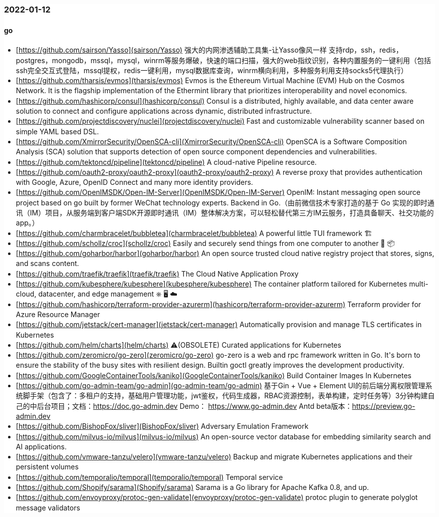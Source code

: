### 2022-01-12

#### go
* [https://github.com/sairson/Yasso](sairson/Yasso) 强大的内网渗透辅助工具集-让Yasso像风一样 支持rdp，ssh，redis，postgres，mongodb，mssql，mysql，winrm等服务爆破，快速的端口扫描，强大的web指纹识别，各种内置服务的一键利用（包括ssh完全交互式登陆，mssql提权，redis一键利用，mysql数据库查询，winrm横向利用，多种服务利用支持socks5代理执行）
* [https://github.com/tharsis/evmos](tharsis/evmos) Evmos is the Ethereum Virtual Machine (EVM) Hub on the Cosmos Network. It is the flagship implementation of the Ethermint library that prioritizes interoperability and novel economics.
* [https://github.com/hashicorp/consul](hashicorp/consul) Consul is a distributed, highly available, and data center aware solution to connect and configure applications across dynamic, distributed infrastructure.
* [https://github.com/projectdiscovery/nuclei](projectdiscovery/nuclei) Fast and customizable vulnerability scanner based on simple YAML based DSL.
* [https://github.com/XmirrorSecurity/OpenSCA-cli](XmirrorSecurity/OpenSCA-cli) OpenSCA is a Software Composition Analysis (SCA) solution that supports detection of open source component dependencies and vulnerabilities.
* [https://github.com/tektoncd/pipeline](tektoncd/pipeline) A cloud-native Pipeline resource.
* [https://github.com/oauth2-proxy/oauth2-proxy](oauth2-proxy/oauth2-proxy) A reverse proxy that provides authentication with Google, Azure, OpenID Connect and many more identity providers.
* [https://github.com/OpenIMSDK/Open-IM-Server](OpenIMSDK/Open-IM-Server) OpenIM: Instant messaging open source project based on go built by former WeChat technology experts. Backend in Go.（由前微信技术专家打造的基于 Go 实现的即时通讯（IM）项目，从服务端到客户端SDK开源即时通讯（IM）整体解决方案，可以轻松替代第三方IM云服务，打造具备聊天、社交功能的app。）
* [https://github.com/charmbracelet/bubbletea](charmbracelet/bubbletea) A powerful little TUI framework 🏗
* [https://github.com/schollz/croc](schollz/croc) Easily and securely send things from one computer to another 🐊 📦
* [https://github.com/goharbor/harbor](goharbor/harbor) An open source trusted cloud native registry project that stores, signs, and scans content.
* [https://github.com/traefik/traefik](traefik/traefik) The Cloud Native Application Proxy
* [https://github.com/kubesphere/kubesphere](kubesphere/kubesphere) The container platform tailored for Kubernetes multi-cloud, datacenter, and edge management ⎈ 🖥 ☁️
* [https://github.com/hashicorp/terraform-provider-azurerm](hashicorp/terraform-provider-azurerm) Terraform provider for Azure Resource Manager
* [https://github.com/jetstack/cert-manager](jetstack/cert-manager) Automatically provision and manage TLS certificates in Kubernetes
* [https://github.com/helm/charts](helm/charts) ⚠️(OBSOLETE) Curated applications for Kubernetes
* [https://github.com/zeromicro/go-zero](zeromicro/go-zero) go-zero is a web and rpc framework written in Go. It's born to ensure the stability of the busy sites with resilient design. Builtin goctl greatly improves the development productivity.
* [https://github.com/GoogleContainerTools/kaniko](GoogleContainerTools/kaniko) Build Container Images In Kubernetes
* [https://github.com/go-admin-team/go-admin](go-admin-team/go-admin) 基于Gin + Vue + Element UI的前后端分离权限管理系统脚手架（包含了：多租户的支持，基础用户管理功能，jwt鉴权，代码生成器，RBAC资源控制，表单构建，定时任务等）3分钟构建自己的中后台项目；文档：https://doc.go-admin.dev Demo： https://www.go-admin.dev Antd beta版本：https://preview.go-admin.dev
* [https://github.com/BishopFox/sliver](BishopFox/sliver) Adversary Emulation Framework
* [https://github.com/milvus-io/milvus](milvus-io/milvus) An open-source vector database for embedding similarity search and AI applications.
* [https://github.com/vmware-tanzu/velero](vmware-tanzu/velero) Backup and migrate Kubernetes applications and their persistent volumes
* [https://github.com/temporalio/temporal](temporalio/temporal) Temporal service
* [https://github.com/Shopify/sarama](Shopify/sarama) Sarama is a Go library for Apache Kafka 0.8, and up.
* [https://github.com/envoyproxy/protoc-gen-validate](envoyproxy/protoc-gen-validate) protoc plugin to generate polyglot message validators
